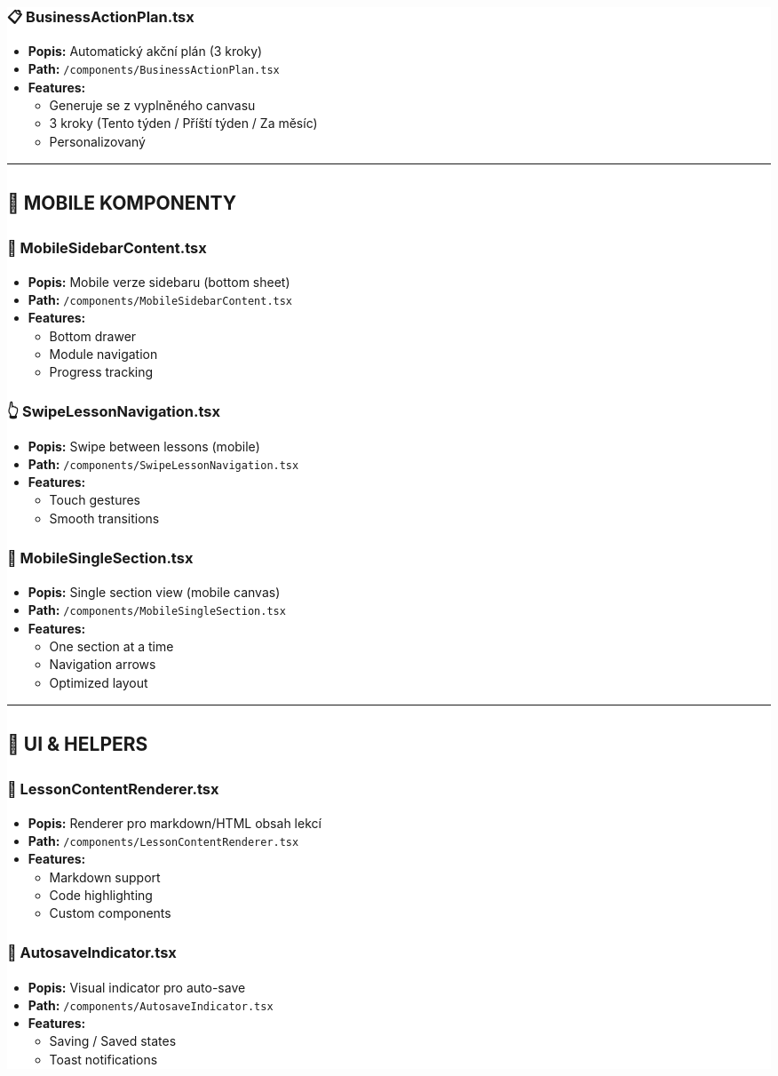 ### **📋 BusinessActionPlan.tsx**
- **Popis:** Automatický akční plán (3 kroky)
- **Path:** `/components/BusinessActionPlan.tsx`
- **Features:**
  - Generuje se z vyplněného canvasu
  - 3 kroky (Tento týden / Příští týden / Za měsíc)
  - Personalizovaný

---

## 📱 MOBILE KOMPONENTY

### **📲 MobileSidebarContent.tsx**
- **Popis:** Mobile verze sidebaru (bottom sheet)
- **Path:** `/components/MobileSidebarContent.tsx`
- **Features:**
  - Bottom drawer
  - Module navigation
  - Progress tracking

### **👆 SwipeLessonNavigation.tsx**
- **Popis:** Swipe between lessons (mobile)
- **Path:** `/components/SwipeLessonNavigation.tsx`
- **Features:**
  - Touch gestures
  - Smooth transitions

### **📱 MobileSingleSection.tsx**
- **Popis:** Single section view (mobile canvas)
- **Path:** `/components/MobileSingleSection.tsx`
- **Features:**
  - One section at a time
  - Navigation arrows
  - Optimized layout

---

## 🎨 UI & HELPERS

### **📝 LessonContentRenderer.tsx**
- **Popis:** Renderer pro markdown/HTML obsah lekcí
- **Path:** `/components/LessonContentRenderer.tsx`
- **Features:**
  - Markdown support
  - Code highlighting
  - Custom components

### **💾 AutosaveIndicator.tsx**
- **Popis:** Visual indicator pro auto-save
- **Path:** `/components/AutosaveIndicator.tsx`
- **Features:**
  - Saving / Saved states
  - Toast notifications
